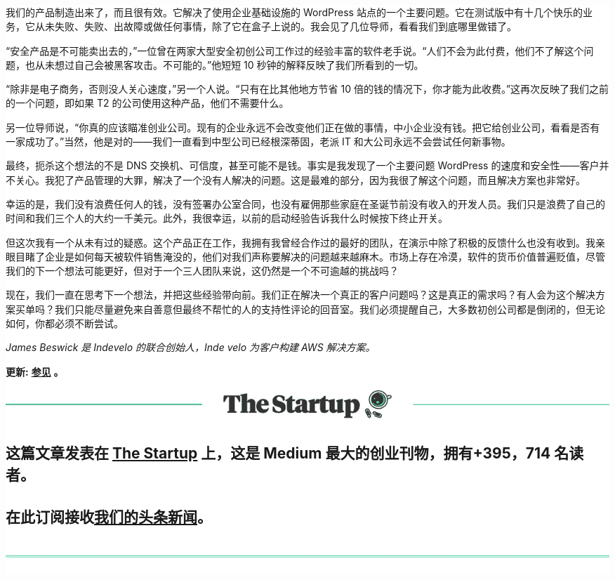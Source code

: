 我们的产品制造出来了，而且很有效。它解决了使用企业基础设施的 WordPress 站点的一个主要问题。它在测试版中有十几个快乐的业务，它从未失败、失败、出故障或做任何事情，除了它在盒子上说的。我会见了几位导师，看看我们到底哪里做错了。

“安全产品是不可能卖出去的，”一位曾在两家大型安全初创公司工作过的经验丰富的软件老手说。“人们不会为此付费，他们不了解这个问题，也从未想过自己会被黑客攻击。不可能的。”他短短 10 秒钟的解释反映了我们所看到的一切。

“除非是电子商务，否则没人关心速度，”另一个人说。“只有在比其他地方节省 10 倍的钱的情况下，你才能为此收费。”这再次反映了我们之前的一个问题，即如果 T2 的公司使用这种产品，他们不需要什么。

另一位导师说，“你真的应该瞄准创业公司。现有的企业永远不会改变他们正在做的事情，中小企业没有钱。把它给创业公司，看看是否有一家成功了。”当然，他是对的——我们一直看到中型公司已经根深蒂固，老派 IT 和大公司永远不会尝试任何新事物。

最终，扼杀这个想法的不是 DNS 交换机、可信度，甚至可能不是钱。事实是我发现了一个主要问题 WordPress 的速度和安全性——客户并不关心。我犯了产品管理的大罪，解决了一个没有人解决的问题。这是最难的部分，因为我很了解这个问题，而且解决方案也非常好。

幸运的是，我们没有浪费任何人的钱，没有签署办公室合同，也没有雇佣那些家庭在圣诞节前没有收入的开发人员。我们只是浪费了自己的时间和我们三个人的大约一千美元。此外，我很幸运，以前的启动经验告诉我什么时候按下终止开关。

但这次我有一个从未有过的疑惑。这个产品正在工作，我拥有我曾经合作过的最好的团队，在演示中除了积极的反馈什么也没有收到。我亲眼目睹了企业是如何每天被软件销售淹没的，他们对我们声称要解决的问题越来越麻木。市场上存在冷漠，软件的货币价值普遍贬值，尽管我们的下一个想法可能更好，但对于一个三人团队来说，这仍然是一个不可逾越的挑战吗？

现在，我们一直在思考下一个想法，并把这些经验带向前。我们正在解决一个真正的客户问题吗？这是真正的需求吗？有人会为这个解决方案买单吗？我们只能尽量避免来自善意但最终不帮忙的人的支持性评论的回音室。我们必须提醒自己，大多数初创公司都是倒闭的，但无论如何，你都必须不断尝试。

*James Beswick 是 Indevelo 的联合创始人，Inde velo 为客户构建 AWS 解决方案。*

**更新:** [**参见**](https://itnext.io/building-sandcastles-and-securing-wordpress-fe59d483a22) **。**

[![](img/308a8d84fb9b2fab43d66c117fcc4bb4.png)](https://medium.com/swlh)

## 这篇文章发表在 [The Startup](https://medium.com/swlh) 上，这是 Medium 最大的创业刊物，拥有+395，714 名读者。

## 在此订阅接收[我们的头条新闻](http://growthsupply.com/the-startup-newsletter/)。

[![](img/b0164736ea17a63403e660de5dedf91a.png)](https://medium.com/swlh)